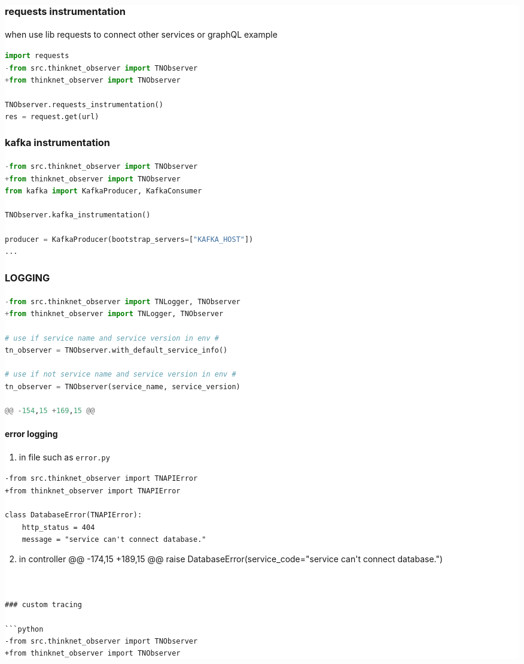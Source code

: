  ### requests instrumentation
 when use lib requests to connect other services or graphQL
 example
 
 ```python
 import requests
-from src.thinknet_observer import TNObserver
+from thinknet_observer import TNObserver
 
 TNObserver.requests_instrumentation()
 res = request.get(url)
 
 ```
 
 ### kafka instrumentation
 
 ```python
-from src.thinknet_observer import TNObserver
+from thinknet_observer import TNObserver
 from kafka import KafkaProducer, KafkaConsumer
 
 TNObserver.kafka_instrumentation()
 
 producer = KafkaProducer(bootstrap_servers=["KAFKA_HOST"])
 ...
 ```
 
 
 
 ### LOGGING
 
 ```python
-from src.thinknet_observer import TNLogger, TNObserver
+from thinknet_observer import TNLogger, TNObserver
 
 # use if service name and service version in env #
 tn_observer = TNObserver.with_default_service_info()
 
 # use if not service name and service version in env #
 tn_observer = TNObserver(service_name, service_version)
 
@@ -154,15 +169,15 @@
 ```
 
 #### error logging
 
 1. in file such as `error.py`
 
 ```
-from src.thinknet_observer import TNAPIError
+from thinknet_observer import TNAPIError
 
 class DatabaseError(TNAPIError):
     http_status = 404
     message = "service can't connect database."
 
 ```
 2. in controller
@@ -174,15 +189,15 @@
     raise DatabaseError(service_code="service can't connect database.")
 ```
 
 
 ### custom tracing
 
 ```python
-from src.thinknet_observer import TNObserver
+from thinknet_observer import TNObserver
 ```